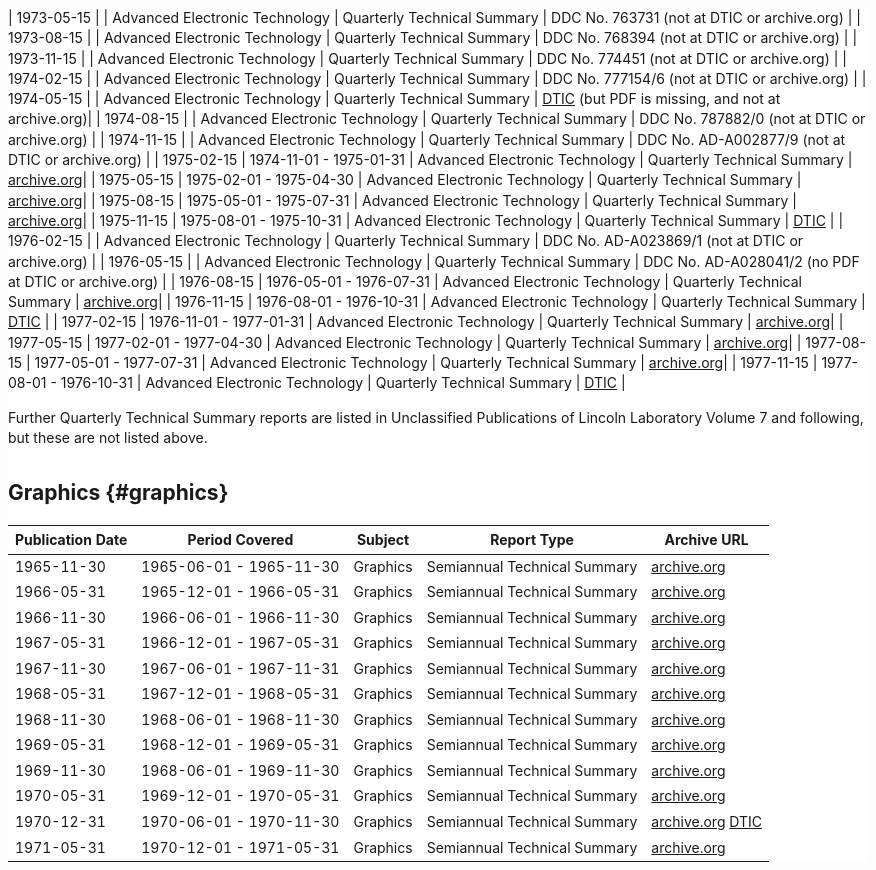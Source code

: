 | 1973-05-15       |                         | Advanced Electronic Technology | Quarterly Technical Summary | DDC No. 763731 (not at DTIC or archive.org)              |
| 1973-08-15       |                         | Advanced Electronic Technology | Quarterly Technical Summary | DDC No. 768394 (not at DTIC or archive.org)              |
| 1973-11-15       |                         | Advanced Electronic Technology | Quarterly Technical Summary | DDC No. 774451 (not at DTIC or archive.org)              |
| 1974-02-15       |                         | Advanced Electronic Technology | Quarterly Technical Summary | DDC No. 777154/6 (not at DTIC or archive.org)            |
| 1974-05-15       |                         | Advanced Electronic Technology | Quarterly Technical Summary | [DTIC](https://apps.dtic.mil/sti/citations/tr/AD0787882) (but PDF is missing, and not at archive.org)|
| 1974-08-15       |                         | Advanced Electronic Technology | Quarterly Technical Summary | DDC No. 787882/0 (not at DTIC or archive.org)            |
| 1974-11-15       |                         | Advanced Electronic Technology | Quarterly Technical Summary | DDC No. AD-A002877/9 (not at DTIC or archive.org)        |
| 1975-02-15       | 1974-11-01 - 1975-01-31 | Advanced Electronic Technology | Quarterly Technical Summary | [archive.org](https://archive.org/details/DTIC_ADA008503)|
| 1975-05-15       | 1975-02-01 - 1975-04-30 | Advanced Electronic Technology | Quarterly Technical Summary | [archive.org](https://archive.org/details/DTIC_ADA012734)|
| 1975-08-15       | 1975-05-01 - 1975-07-31 | Advanced Electronic Technology | Quarterly Technical Summary | [archive.org](https://archive.org/details/DTIC_ADA016399)|
| 1975-11-15       | 1975-08-01 - 1975-10-31 | Advanced Electronic Technology | Quarterly Technical Summary | [DTIC](https://apps.dtic.mil/sti/tr/pdf/ADA020959.pdf)   |
| 1976-02-15       |                         | Advanced Electronic Technology | Quarterly Technical Summary | DDC No. AD-A023869/1 (not at DTIC or archive.org)        |
| 1976-05-15       |                         | Advanced Electronic Technology | Quarterly Technical Summary | DDC No. AD-A028041/2 (no PDF at DTIC or archive.org)     |
| 1976-08-15       | 1976-05-01 - 1976-07-31 | Advanced Electronic Technology | Quarterly Technical Summary | [archive.org](https://archive.org/details/DTIC_ADA032343)|
| 1976-11-15       | 1976-08-01 - 1976-10-31 | Advanced Electronic Technology | Quarterly Technical Summary | [DTIC](https://apps.dtic.mil/sti/pdfs/ADA036733.pdf)     |
| 1977-02-15       | 1976-11-01 - 1977-01-31 | Advanced Electronic Technology | Quarterly Technical Summary | [archive.org](https://archive.org/details/DTIC_ADA040124)|
| 1977-05-15       | 1977-02-01 - 1977-04-30 | Advanced Electronic Technology | Quarterly Technical Summary | [archive.org](https://archive.org/details/DTIC_ADA043276)|
| 1977-08-15       | 1977-05-01 - 1977-07-31 | Advanced Electronic Technology | Quarterly Technical Summary | [archive.org](https://archive.org/details/DTIC_ADA047274)|
| 1977-11-15       | 1977-08-01 - 1976-10-31 | Advanced Electronic Technology | Quarterly Technical Summary | [DTIC](https://apps.dtic.mil/sti/tr/pdf/ADA050552.pdf)   |




Further Quarterly Technical Summary reports are listed in Unclassified
Publications of Lincoln Laboratory Volume 7 and following, but these
are not listed above.


## Graphics {#graphics}

| Publication Date | Period Covered           | Subject     | Report Type               | Archive URL |
| ---------------- | ------------------------ |------------ | ------------------------- | ----------- |
| 1965-11-30       | 1965-06-01 - 1965-11-30  | Graphics  | Semiannual Technical Summary | [archive.org](https://archive.org/details/DTIC_AD0625567) |
| 1966-05-31       | 1965-12-01 - 1966-05-31  | Graphics  | Semiannual Technical Summary | [archive.org](https://archive.org/details/DTIC_AD0634251) |
| 1966-11-30       | 1966-06-01 - 1966-11-30  | Graphics  | Semiannual Technical Summary | [archive.org](https://archive.org/details/DTIC_AD0643821) |
| 1967-05-31       | 1966-12-01 - 1967-05-31  | Graphics  | Semiannual Technical Summary | [archive.org](https://archive.org/details/DTIC_AD0653191) |
| 1967-11-30       | 1967-06-01 - 1967-11-31  | Graphics  | Semiannual Technical Summary | [archive.org](https://archive.org/details/DTIC_AD0663728  )
| 1968-05-31       | 1967-12-01 - 1968-05-31  | Graphics  | Semiannual Technical Summary | [archive.org](https://archive.org/details/DTIC_AD0671125)|
| 1968-11-30       | 1968-06-01 - 1968-11-30  | Graphics  | Semiannual Technical Summary | [archive.org](https://archive.org/details/DTIC_AD0679991)|
| 1969-05-31       | 1968-12-01 - 1969-05-31  | Graphics  | Semiannual Technical Summary | [archive.org](https://archive.org/details/DTIC_AD0689782) |
| 1969-11-30       | 1968-06-01 - 1969-11-30  | Graphics  | Semiannual Technical Summary | [archive.org](https://archive.org/details/DTIC_AD0700316) |
| 1970-05-31       | 1969-12-01 - 1970-05-31  | Graphics  | Semiannual Technical Summary | [archive.org](https://archive.org/details/DTIC_AD0709187) |
| 1970-12-31       | 1970-06-01 - 1970-11-30  | Graphics  | Semiannual Technical Summary | [archive.org](https://archive.org/details/DTIC_AD0716817) [DTIC](https://apps.dtic.mil/sti/citations/AD0716817) |
| 1971-05-31       | 1970-12-01 - 1971-05-31  | Graphics  | Semiannual Technical Summary | [archive.org](https://archive.org/details/DTIC_AD0726534) |